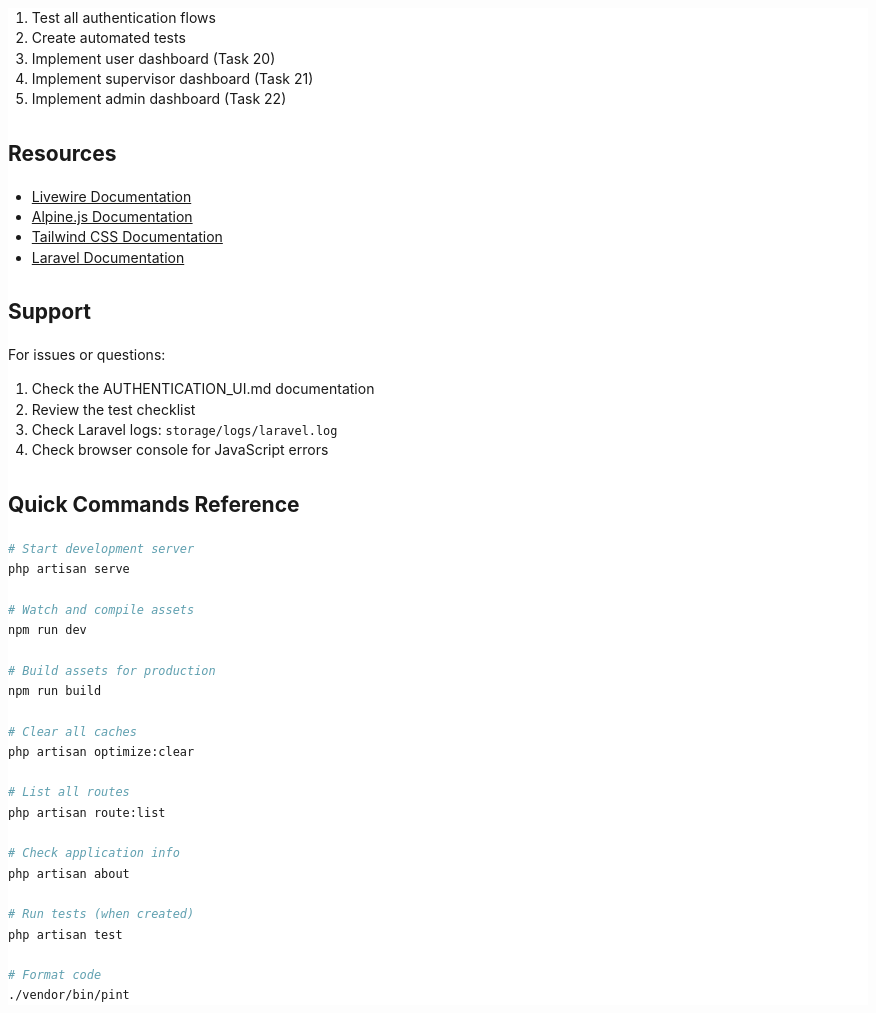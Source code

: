 1. Test all authentication flows
2. Create automated tests
3. Implement user dashboard (Task 20)
4. Implement supervisor dashboard (Task 21)
5. Implement admin dashboard (Task 22)

## Resources

- [Livewire Documentation](https://livewire.laravel.com)
- [Alpine.js Documentation](https://alpinejs.dev)
- [Tailwind CSS Documentation](https://tailwindcss.com)
- [Laravel Documentation](https://laravel.com/docs)

## Support

For issues or questions:
1. Check the AUTHENTICATION_UI.md documentation
2. Review the test checklist
3. Check Laravel logs: `storage/logs/laravel.log`
4. Check browser console for JavaScript errors

## Quick Commands Reference

```bash
# Start development server
php artisan serve

# Watch and compile assets
npm run dev

# Build assets for production
npm run build

# Clear all caches
php artisan optimize:clear

# List all routes
php artisan route:list

# Check application info
php artisan about

# Run tests (when created)
php artisan test

# Format code
./vendor/bin/pint
```
